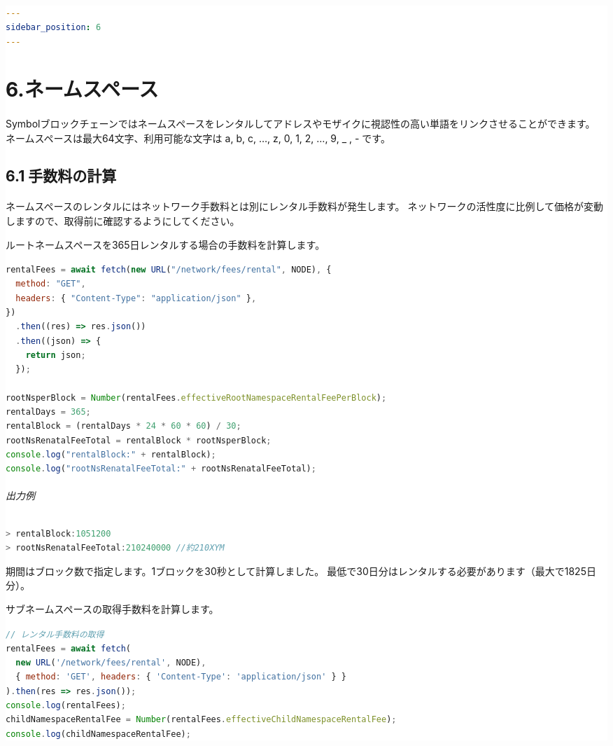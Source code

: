 ```yaml
---
sidebar_position: 6
---
```


# 6.ネームスペース

Symbolブロックチェーンではネームスペースをレンタルしてアドレスやモザイクに視認性の高い単語をリンクさせることができます。
ネームスペースは最大64文字、利用可能な文字は a, b, c, …, z, 0, 1, 2, …, 9, \_ , - です。

## 6.1 手数料の計算

ネームスペースのレンタルにはネットワーク手数料とは別にレンタル手数料が発生します。
ネットワークの活性度に比例して価格が変動しますので、取得前に確認するようにしてください。

ルートネームスペースを365日レンタルする場合の手数料を計算します。

```js
rentalFees = await fetch(new URL("/network/fees/rental", NODE), {
  method: "GET",
  headers: { "Content-Type": "application/json" },
})
  .then((res) => res.json())
  .then((json) => {
    return json;
  });

rootNsperBlock = Number(rentalFees.effectiveRootNamespaceRentalFeePerBlock);
rentalDays = 365;
rentalBlock = (rentalDays * 24 * 60 * 60) / 30;
rootNsRenatalFeeTotal = rentalBlock * rootNsperBlock;
console.log("rentalBlock:" + rentalBlock);
console.log("rootNsRenatalFeeTotal:" + rootNsRenatalFeeTotal);
```

###### 出力例

```js
> rentalBlock:1051200
> rootNsRenatalFeeTotal:210240000 //約210XYM
```

期間はブロック数で指定します。1ブロックを30秒として計算しました。
最低で30日分はレンタルする必要があります（最大で1825日分）。

サブネームスペースの取得手数料を計算します。

```js
// レンタル手数料の取得
rentalFees = await fetch(
  new URL('/network/fees/rental', NODE),
  { method: 'GET', headers: { 'Content-Type': 'application/json' } }
).then(res => res.json());
console.log(rentalFees);
childNamespaceRentalFee = Number(rentalFees.effectiveChildNamespaceRentalFee);
console.log(childNamespaceRentalFee);
```
